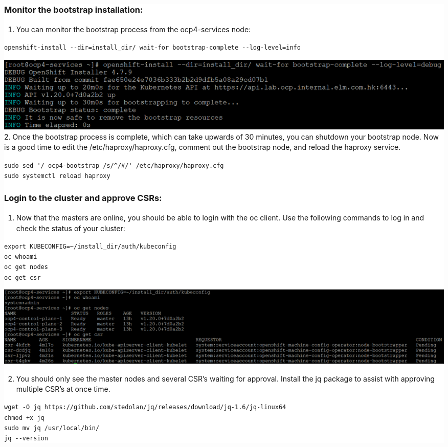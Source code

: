 ### Monitor the bootstrap installation:

1. You can monitor the bootstrap process from the ocp4-services node:

```
openshift-install --dir=install_dir/ wait-for bootstrap-complete --log-level=info
```
![bootstrap.completed.png](/ocp4.7/bootstrap.completed.png)
2. Once the bootstrap process is complete, which can take upwards of 30 minutes, you can shutdown your bootstrap node. Now is a good time to edit the /etc/haproxy/haproxy.cfg, comment out the bootstrap node, and reload the haproxy service.
```
sudo sed '/ ocp4-bootstrap /s/^/#/' /etc/haproxy/haproxy.cfg
sudo systemctl reload haproxy
```

### Login to the cluster and approve CSRs:
1. Now that the masters are online, you should be able to login with the oc client. Use the following commands to log in and check the status of your cluster:
```
export KUBECONFIG=~/install_dir/auth/kubeconfig
oc whoami
oc get nodes
oc get csr
```
![csr.png](/ocp4.7/csr.png)

2. You should only see the master nodes and several CSR’s waiting for approval. Install the jq package to assist with approving multiple CSR’s at once time.
```
wget -O jq https://github.com/stedolan/jq/releases/download/jq-1.6/jq-linux64
chmod +x jq
sudo mv jq /usr/local/bin/
jq --version
```